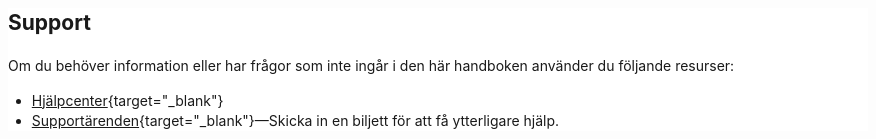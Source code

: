## Support

Om du behöver information eller har frågor som inte ingår i den här handboken använder du följande resurser:

* [Hjälpcenter](https://experienceleague.adobe.com/docs/commerce-knowledge-base/kb/overview.html){target="_blank"}
* [Supportärenden](https://experienceleague.adobe.com/docs/commerce-knowledge-base/kb/help-center-guide/magento-help-center-user-guide.html#submit-ticket){target="_blank"}—Skicka in en biljett för att få ytterligare hjälp.
